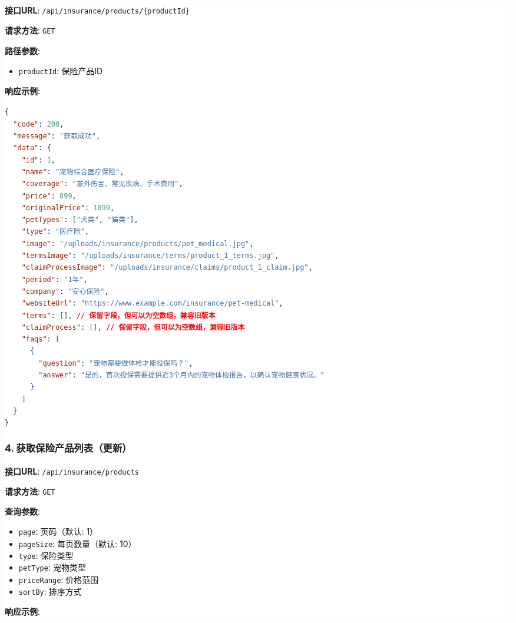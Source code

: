 **接口URL**: `/api/insurance/products/{productId}`

**请求方法**: `GET`

**路径参数**:
- `productId`: 保险产品ID

**响应示例**:

```json
{
  "code": 200,
  "message": "获取成功",
  "data": {
    "id": 1,
    "name": "宠物综合医疗保险",
    "coverage": "意外伤害、常见疾病、手术费用",
    "price": 899,
    "originalPrice": 1099,
    "petTypes": ["犬类", "猫类"],
    "type": "医疗险",
    "image": "/uploads/insurance/products/pet_medical.jpg",
    "termsImage": "/uploads/insurance/terms/product_1_terms.jpg",
    "claimProcessImage": "/uploads/insurance/claims/product_1_claim.jpg",
    "period": "1年",
    "company": "安心保险",
    "websiteUrl": "https://www.example.com/insurance/pet-medical",
    "terms": [], // 保留字段，但可以为空数组，兼容旧版本
    "claimProcess": [], // 保留字段，但可以为空数组，兼容旧版本
    "faqs": [
      {
        "question": "宠物需要做体检才能投保吗？",
        "answer": "是的，首次投保需要提供近3个月内的宠物体检报告，以确认宠物健康状况。"
      }
    ]
  }
}
```

### 4. 获取保险产品列表（更新）

**接口URL**: `/api/insurance/products`

**请求方法**: `GET`

**查询参数**:
- `page`: 页码（默认: 1）
- `pageSize`: 每页数量（默认: 10）
- `type`: 保险类型
- `petType`: 宠物类型
- `priceRange`: 价格范围
- `sortBy`: 排序方式

**响应示例**:
